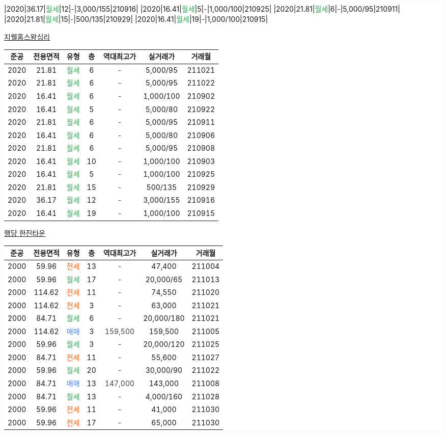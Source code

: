 |2020|36.17|<span style="color:#34a853">월세</span>|12|<span style="color:#444444">-</span>|3,000/155|210916|
|2020|16.41|<span style="color:#34a853">월세</span>|5|<span style="color:#444444">-</span>|1,000/100|210925|
|2020|21.81|<span style="color:#34a853">월세</span>|6|<span style="color:#444444">-</span>|5,000/95|210911|
|2020|21.81|<span style="color:#34a853">월세</span>|15|<span style="color:#444444">-</span>|500/135|210929|
|2020|16.41|<span style="color:#34a853">월세</span>|19|<span style="color:#444444">-</span>|1,000/100|210915|

[지웰홈스왕십리](https://search.naver.com/search.naver?query=%EC%84%9C%EC%9A%B8%ED%8A%B9%EB%B3%84%EC%8B%9C+%EC%84%B1%EB%8F%99%EA%B5%AC+%ED%96%89%EB%8B%B9%EB%8F%99+%EC%A7%80%EC%9B%B0%ED%99%88%EC%8A%A4%EC%99%95%EC%8B%AD%EB%A6%AC)

|준공|전용면적|유형|층|역대최고가|실거래가|거래월|
|:---:|:---:|:---:|:---:|:---:|:---:|:---:|
|2020|21.81|<span style="color:#34a853">월세</span>|6|<span style="color:#444444">-</span>|5,000/95|211021|
|2020|21.81|<span style="color:#34a853">월세</span>|6|<span style="color:#444444">-</span>|5,000/95|211022|
|2020|16.41|<span style="color:#34a853">월세</span>|6|<span style="color:#444444">-</span>|1,000/100|210902|
|2020|16.41|<span style="color:#34a853">월세</span>|5|<span style="color:#444444">-</span>|5,000/80|210922|
|2020|21.81|<span style="color:#34a853">월세</span>|6|<span style="color:#444444">-</span>|5,000/95|210911|
|2020|16.41|<span style="color:#34a853">월세</span>|6|<span style="color:#444444">-</span>|5,000/80|210906|
|2020|21.81|<span style="color:#34a853">월세</span>|6|<span style="color:#444444">-</span>|5,000/95|210908|
|2020|16.41|<span style="color:#34a853">월세</span>|10|<span style="color:#444444">-</span>|1,000/100|210903|
|2020|16.41|<span style="color:#34a853">월세</span>|5|<span style="color:#444444">-</span>|1,000/100|210925|
|2020|21.81|<span style="color:#34a853">월세</span>|15|<span style="color:#444444">-</span>|500/135|210929|
|2020|36.17|<span style="color:#34a853">월세</span>|12|<span style="color:#444444">-</span>|3,000/155|210916|
|2020|16.41|<span style="color:#34a853">월세</span>|19|<span style="color:#444444">-</span>|1,000/100|210915|

[행당 한진타운](https://search.naver.com/search.naver?query=%EC%84%9C%EC%9A%B8%ED%8A%B9%EB%B3%84%EC%8B%9C+%EC%84%B1%EB%8F%99%EA%B5%AC+%ED%96%89%EB%8B%B9%EB%8F%99+%ED%96%89%EB%8B%B9+%ED%95%9C%EC%A7%84%ED%83%80%EC%9A%B4)

|준공|전용면적|유형|층|역대최고가|실거래가|거래월|
|:---:|:---:|:---:|:---:|:---:|:---:|:---:|
|2000|59.96|<span style="color:#ff5a00">전세</span>|13|<span style="color:#444444">-</span>|47,400|211004|
|2000|59.96|<span style="color:#34a853">월세</span>|17|<span style="color:#444444">-</span>|20,000/65|211013|
|2000|114.62|<span style="color:#ff5a00">전세</span>|11|<span style="color:#444444">-</span>|74,550|211020|
|2000|114.62|<span style="color:#ff5a00">전세</span>|3|<span style="color:#444444">-</span>|63,000|211021|
|2000|84.71|<span style="color:#34a853">월세</span>|6|<span style="color:#444444">-</span>|20,000/180|211021|
|2000|114.62|<span style="color:#4285f3">매매</span>|3|<span style="color:#444444">159,500</span>|159,500|211005|
|2000|59.96|<span style="color:#34a853">월세</span>|3|<span style="color:#444444">-</span>|20,000/120|211025|
|2000|84.71|<span style="color:#ff5a00">전세</span>|11|<span style="color:#444444">-</span>|55,600|211027|
|2000|59.96|<span style="color:#34a853">월세</span>|20|<span style="color:#444444">-</span>|30,000/90|211022|
|2000|84.71|<span style="color:#4285f3">매매</span>|13|<span style="color:#444444">147,000</span>|143,000|211008|
|2000|84.71|<span style="color:#34a853">월세</span>|13|<span style="color:#444444">-</span>|4,000/160|211028|
|2000|59.96|<span style="color:#ff5a00">전세</span>|11|<span style="color:#444444">-</span>|41,000|211030|
|2000|59.96|<span style="color:#ff5a00">전세</span>|17|<span style="color:#444444">-</span>|65,000|211030|